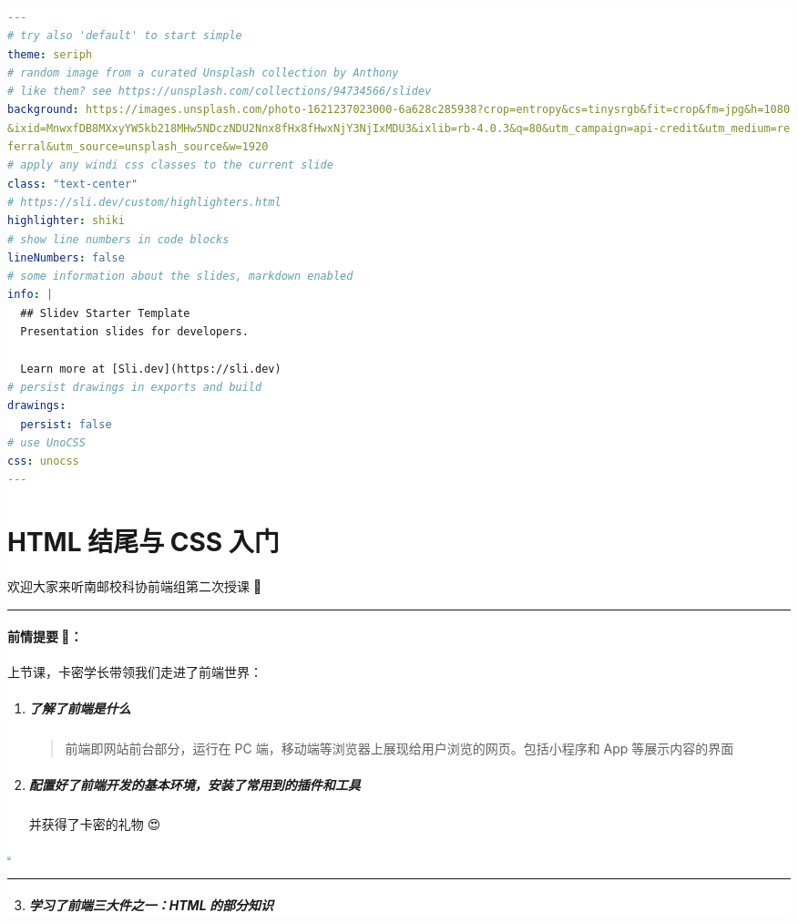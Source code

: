 ```yaml
---
# try also 'default' to start simple
theme: seriph
# random image from a curated Unsplash collection by Anthony
# like them? see https://unsplash.com/collections/94734566/slidev
background: https://images.unsplash.com/photo-1621237023000-6a628c285938?crop=entropy&cs=tinysrgb&fit=crop&fm=jpg&h=1080&ixid=MnwxfDB8MXxyYW5kb218MHw5NDczNDU2Nnx8fHx8fHwxNjY3NjIxMDU3&ixlib=rb-4.0.3&q=80&utm_campaign=api-credit&utm_medium=referral&utm_source=unsplash_source&w=1920
# apply any windi css classes to the current slide
class: "text-center"
# https://sli.dev/custom/highlighters.html
highlighter: shiki
# show line numbers in code blocks
lineNumbers: false
# some information about the slides, markdown enabled
info: |
  ## Slidev Starter Template
  Presentation slides for developers.

  Learn more at [Sli.dev](https://sli.dev)
# persist drawings in exports and build
drawings:
  persist: false
# use UnoCSS
css: unocss
---
```


# **HTML 结尾与 CSS 入门**

欢迎大家来听南邮校科协前端组第二次授课 🥳



---

#### 前情提要 🤤：

上节课，卡密学长带领我们走进了前端世界：

1. ##### 了解了前端是什么

   > 前端即网站前台部分，运行在 PC 端，移动端等浏览器上展现给用户浏览的网页。包括小程序和 App 等展示内容的界面

2. ##### 配置好了前端开发的基本环境，安装了常用到的插件和工具
   并获得了卡密的礼物 😍

<img src="https://cdn.staticaly.com/gh/Mingaaaaaaa/PictureBed@master/xxx/image-20221104164205724.2k8m6zbhddk0.webp" style="zoom: 25%;" />

---

3. ##### 学习了前端三大件之一：HTML 的部分知识
